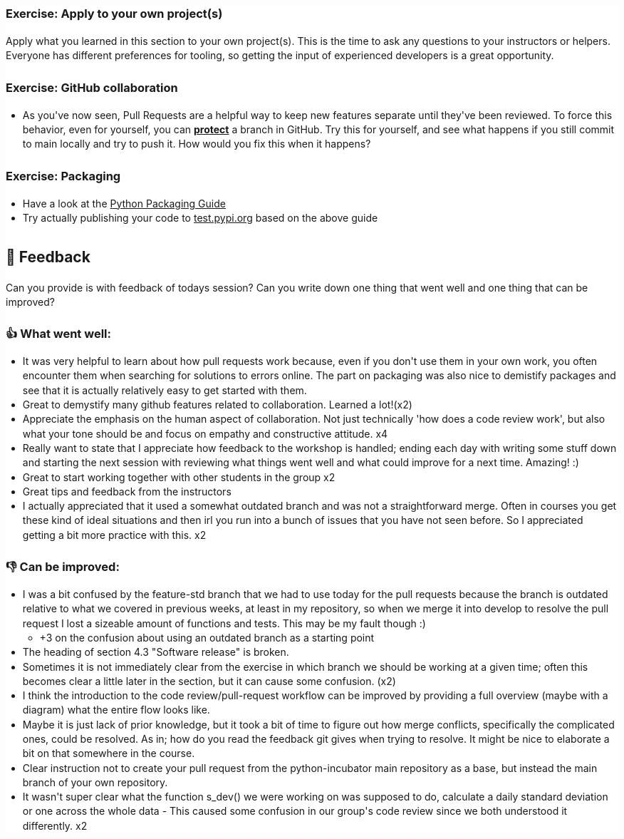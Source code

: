 ### Exercise: Apply to your own project(s)
Apply what you learned in this section to your own project(s). 
This is the time to ask any questions to your instructors or helpers.
Everyone has different preferences for tooling, so getting the input of experienced developers is a great opportunity.

### Exercise: GitHub collaboration
- As you've now seen, Pull Requests are a helpful way to keep new features separate until they've been reviewed. To force this behavior, even for yourself, you can [**protect**](https://docs.github.com/en/repositories/configuring-branches-and-merges-in-your-repository/managing-protected-branches/managing-a-branch-protection-rule#creating-a-branch-protection-rule) a branch in GitHub. Try this for yourself, and see what happens if you still commit to main locally and try to push it. How would you fix this when it happens?

### Exercise: Packaging
- Have a look at the [Python Packaging Guide](https://packaging.python.org/en/latest/)
- Try actually publishing your code to [test.pypi.org](https://test.pypi.org) based on the above guide

## 💬 Feedback
Can you provide is with feedback of todays session? Can you write down one thing that went well and one thing that can be improved?

### 👍 What went well:
- It was very helpful to learn about how pull requests work because, even if you don't use them in your own work, you often encounter them when searching for solutions to errors online. The part on packaging was also nice to demistify packages and see that it is actually relatively easy to get started with them.
- Great to demystify many github features related to collaboration. Learned a lot!(x2)
- Appreciate the emphasis on the human aspect of collaboration. Not just technically 'how does a code review work', but also what your tone should be and focus on empathy and constructive attitude. x4
- Really want to state that I appreciate how feedback to the workshop is handled; ending each day with writing some stuff down and starting the next session with reviewing what things went well and what could improve for a next time. Amazing! :) 
- Great to start working together with other students in the group x2
- Great tips and feedback from the instructors
- I actually appreciated that it used a somewhat outdated branch and was not a straightforward merge. Often in courses you get these kind of ideal situations and then irl you run into a bunch of issues that you have not seen before. So I appreciated getting a bit more practice with this. x2

### 👎 Can be improved:
- I was a bit confused by the feature-std branch that we had to use today for the pull requests because the branch is outdated relative to what we covered in previous weeks, at least in my repository, so when we merge it into develop to resolve the pull request I lost a sizeable amount of functions and tests. This may be my fault though :)
    - +3 on the confusion about using an outdated branch as a starting point
- The heading of section 4.3 "Software release" is broken.
- Sometimes it is not immediately clear from the exercise in which branch we should be working at a given time; often this becomes clear a little later in the section, but it can cause some confusion. (x2)
- I think the introduction to the code review/pull-request workflow can be improved by providing a full overview (maybe with a diagram) what the entire flow looks like. 
- Maybe it is just lack of prior knowledge, but it took a bit of time to figure out how merge conflicts, specifically the complicated ones, could be resolved. As in; how do you read the feedback git gives when trying to resolve. It might be nice to elaborate a bit on that somewhere in the course. 
- Clear instruction not to create your pull request from the python-incubator main repository as a base, but instead the main branch of your own repository.
- It wasn't super clear what the function s_dev() we were working on was supposed to do, calculate a daily standard deviation or one across the whole data - This caused some confusion in our group's code review since we both understood it differently. x2
